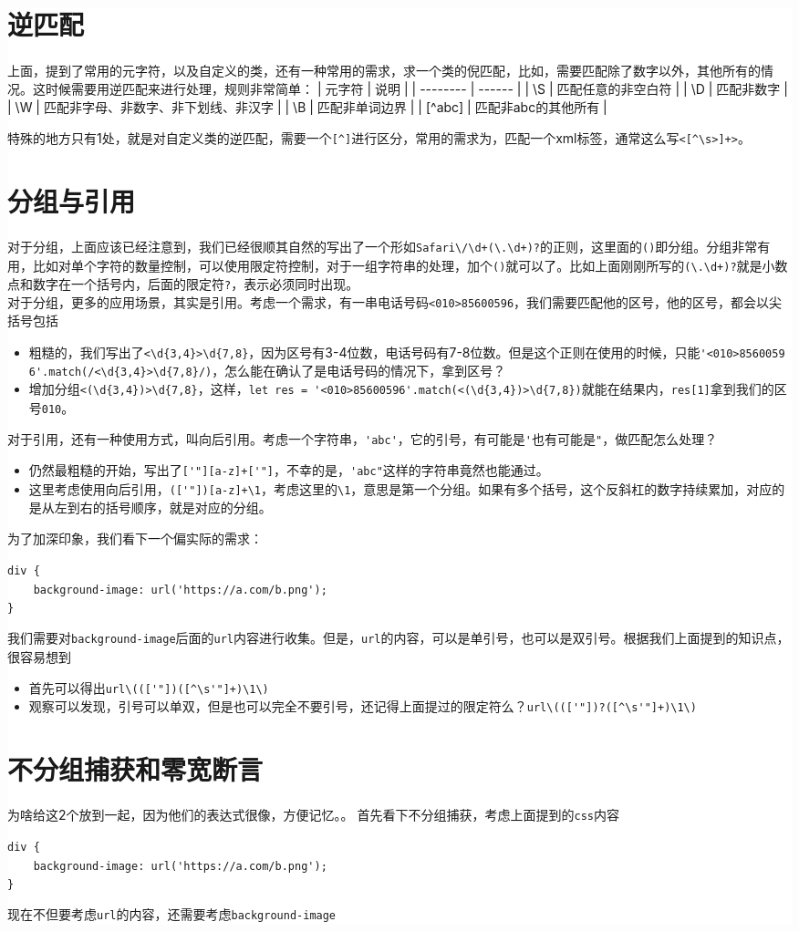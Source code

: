 # 逆匹配
上面，提到了常用的元字符，以及自定义的类，还有一种常用的需求，求一个类的倪匹配，比如，需要匹配除了数字以外，其他所有的情况。这时候需要用逆匹配来进行处理，规则非常简单：
| 元字符 | 说明 |
| -------- | ------ |
| \S	| 匹配任意的非空白符 |
| \D	| 匹配非数字	|
| \W	| 匹配非字母、非数字、非下划线、非汉字	|
| \B	| 匹配非单词边界	|
| [^abc]	| 匹配非abc的其他所有	|

特殊的地方只有1处，就是对自定义类的逆匹配，需要一个`[^]`进行区分，常用的需求为，匹配一个xml标签，通常这么写`<[^\s>]+>`。

# 分组与引用
对于分组，上面应该已经注意到，我们已经很顺其自然的写出了一个形如`Safari\/\d+(\.\d+)?`的正则，这里面的`()`即分组。分组非常有用，比如对单个字符的数量控制，可以使用限定符控制，对于一组字符串的处理，加个`()`就可以了。比如上面刚刚所写的`(\.\d+)?`就是小数点和数字在一个括号内，后面的限定符`?`，表示必须同时出现。
</br>
对于分组，更多的应用场景，其实是引用。考虑一个需求，有一串电话号码`<010>85600596`，我们需要匹配他的区号，他的区号，都会以尖括号包括

- 粗糙的，我们写出了`<\d{3,4}>\d{7,8}`，因为区号有3-4位数，电话号码有7-8位数。但是这个正则在使用的时候，只能`'<010>85600596'.match(/<\d{3,4}>\d{7,8}/)`，怎么能在确认了是电话号码的情况下，拿到区号？
- 增加分组`<(\d{3,4})>\d{7,8}`，这样，`let res = '<010>85600596'.match(<(\d{3,4})>\d{7,8})`就能在结果内，`res[1]`拿到我们的区号`010`。

对于引用，还有一种使用方式，叫向后引用。考虑一个字符串，`'abc'`，它的引号，有可能是`'`也有可能是`"`，做匹配怎么处理？

- 仍然最粗糙的开始，写出了`['"][a-z]+['"]`，不幸的是，`'abc"`这样的字符串竟然也能通过。
- 这里考虑使用向后引用，`(['"])[a-z]+\1`，考虑这里的`\1`，意思是第一个分组。如果有多个括号，这个反斜杠的数字持续累加，对应的是从左到右的括号顺序，就是对应的分组。

为了加深印象，我们看下一个偏实际的需求：
```
div {
	background-image: url('https://a.com/b.png');
}
```
我们需要对`background-image`后面的`url`内容进行收集。但是，`url`的内容，可以是单引号，也可以是双引号。根据我们上面提到的知识点，很容易想到

- 首先可以得出`url\((['"])([^\s'"]+)\1\)`
- 观察可以发现，引号可以单双，但是也可以完全不要引号，还记得上面提过的限定符么？`url\((['"])?([^\s'"]+)\1\)`

# 不分组捕获和零宽断言
为啥给这2个放到一起，因为他们的表达式很像，方便记忆。。
首先看下不分组捕获，考虑上面提到的`css`内容
```
div {
	background-image: url('https://a.com/b.png');
}
```
现在不但要考虑`url`的内容，还需要考虑`background-image`
